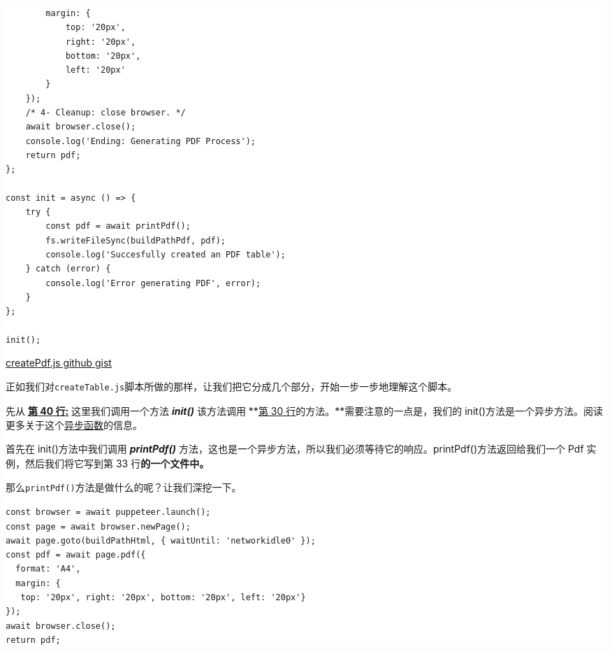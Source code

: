 ```
		margin: {
			top: '20px',
			right: '20px',
			bottom: '20px',
			left: '20px'
		}
	});
	/* 4- Cleanup: close browser. */
	await browser.close();
	console.log('Ending: Generating PDF Process');
	return pdf;
};

const init = async () => {
	try {
		const pdf = await printPdf();
		fs.writeFileSync(buildPathPdf, pdf);
		console.log('Succesfully created an PDF table');
	} catch (error) {
		console.log('Error generating PDF', error);
	}
};

init();
```

[createPdf.js github gist](https://gist.github.com/adeelibr/57081ec24b634b4d161e405ae3bf6d78#file-createpdf-js) 

正如我们对`createTable.js`脚本所做的那样，让我们把它分成几个部分，开始一步一步地理解这个脚本。

先从 **[第 40 行:](https://gist.github.com/adeelibr/57081ec24b634b4d161e405ae3bf6d78#file-createpdf-js-L40)** 这里我们调用一个方法 ***init()*** 该方法调用 **[第 30 行](https://gist.github.com/adeelibr/57081ec24b634b4d161e405ae3bf6d78#file-createpdf-js-L30)的方法。**需要注意的一点是，我们的 init()方法是一个异步方法。阅读更多关于这个[异步函数](https://developer.mozilla.org/en-US/docs/Web/JavaScript/Reference/Statements/async_function)的信息。

首先在 init()方法中我们调用 ***printPdf()*** 方法，这也是一个异步方法，所以我们必须等待它的响应。printPdf()方法返回给我们一个 Pdf 实例，然后我们将它写到第 33 行**的一个文件中。**

那么`printPdf()`方法是做什么的呢？让我们深挖一下。

```
const browser = await puppeteer.launch();
const page = await browser.newPage();
await page.goto(buildPathHtml, { waitUntil: 'networkidle0' });
const pdf = await page.pdf({
  format: 'A4',
  margin: {
   top: '20px', right: '20px', bottom: '20px', left: '20px'}
});
await browser.close();
return pdf;
```
